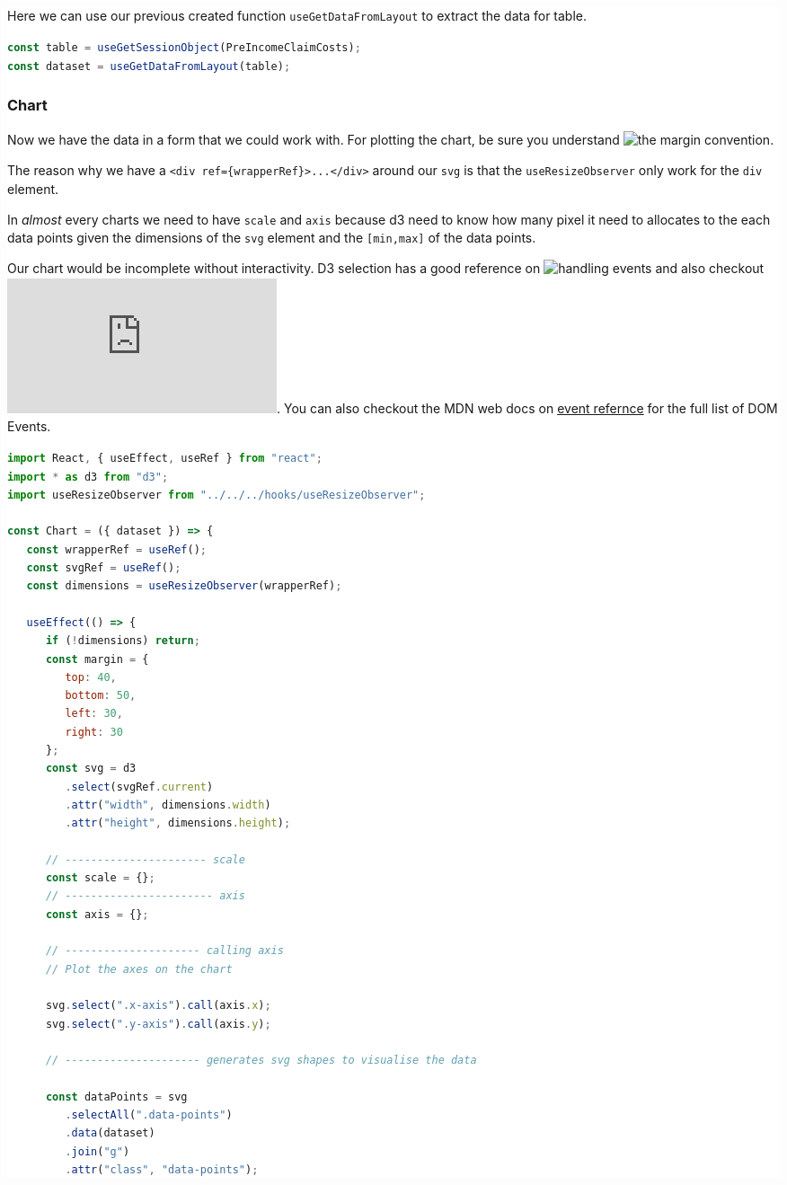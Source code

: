 Here we can use our previous created function `useGetDataFromLayout` to extract the data for table.

```javascript
const table = useGetSessionObject(PreIncomeClaimCosts);
const dataset = useGetDataFromLayout(table);
```

### Chart

Now we have the data in a form that we could work with. For plotting the chart, be sure you understand ![the margin convention](https://observablehq.com/@d3/margin-convention).

The reason why we have a `<div ref={wrapperRef}>...</div>` around our `svg` is that the `useResizeObserver` only work for the `div` element.

In _almost_ every charts we need to have `scale` and `axis` because d3 need to know how many pixel it need to allocates to the each data points given the dimensions of the `svg` element and the `[min,max]` of the data points.

Our chart would be incomplete without interactivity. D3 selection has a good reference on ![handling events](https://github.com/d3/d3-selection#handling-events) and also checkout ![Chapter 4 of D3 for Impatient by Philipp K. Janert](https://www.oreilly.com/library/view/d3-for-the/9781492046783/ch04.html). You can also checkout the MDN web docs on [event refernce](https://developer.mozilla.org/en-US/docs/Web/Events) for the full list of DOM Events.

```javascript
import React, { useEffect, useRef } from "react";
import * as d3 from "d3";
import useResizeObserver from "../../../hooks/useResizeObserver";

const Chart = ({ dataset }) => {
   const wrapperRef = useRef();
   const svgRef = useRef();
   const dimensions = useResizeObserver(wrapperRef);

   useEffect(() => {
      if (!dimensions) return;
      const margin = {
         top: 40,
         bottom: 50,
         left: 30,
         right: 30
      };
      const svg = d3
         .select(svgRef.current)
         .attr("width", dimensions.width)
         .attr("height", dimensions.height);

      // ---------------------- scale
      const scale = {};
      // ----------------------- axis
      const axis = {};

      // --------------------- calling axis
      // Plot the axes on the chart

      svg.select(".x-axis").call(axis.x);
      svg.select(".y-axis").call(axis.y);

      // --------------------- generates svg shapes to visualise the data

      const dataPoints = svg
         .selectAll(".data-points")
         .data(dataset)
         .join("g")
         .attr("class", "data-points");

```